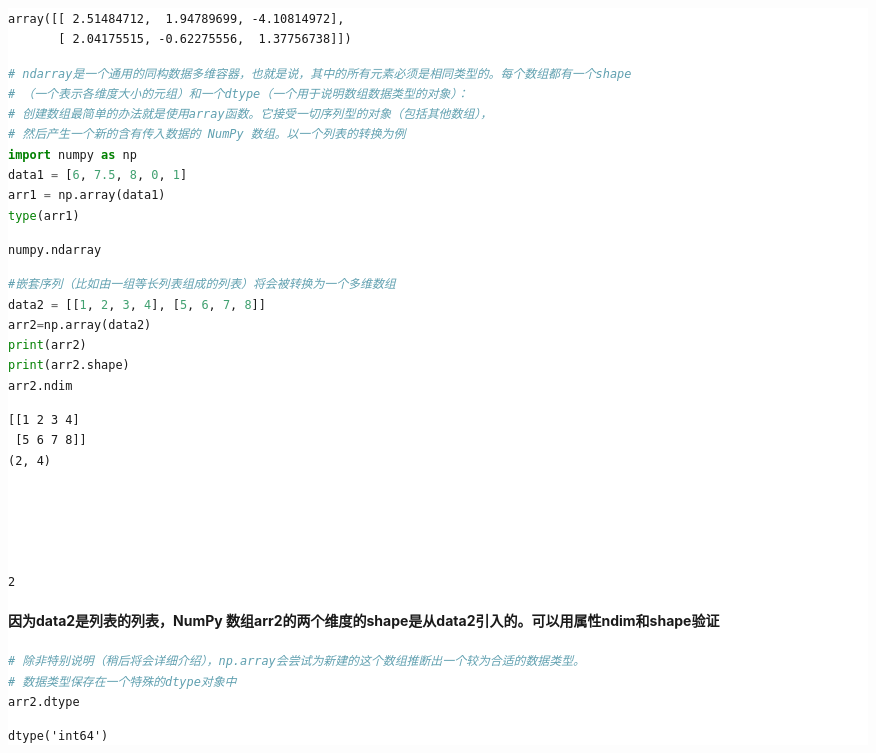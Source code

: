 


    array([[ 2.51484712,  1.94789699, -4.10814972],
           [ 2.04175515, -0.62275556,  1.37756738]])




```python
# ndarray是一个通用的同构数据多维容器，也就是说，其中的所有元素必须是相同类型的。每个数组都有一个shape
# （一个表示各维度大小的元组）和一个dtype（一个用于说明数组数据类型的对象）：
# 创建数组最简单的办法就是使用array函数。它接受一切序列型的对象（包括其他数组），
# 然后产生一个新的含有传入数据的 NumPy 数组。以一个列表的转换为例
import numpy as np
data1 = [6, 7.5, 8, 0, 1]
arr1 = np.array(data1)
type(arr1)

```




    numpy.ndarray




```python
#嵌套序列（比如由一组等长列表组成的列表）将会被转换为一个多维数组
data2 = [[1, 2, 3, 4], [5, 6, 7, 8]]
arr2=np.array(data2)
print(arr2)
print(arr2.shape)
arr2.ndim
```

    [[1 2 3 4]
     [5 6 7 8]]
    (2, 4)





    2



#### 因为data2是列表的列表，NumPy 数组arr2的两个维度的shape是从data2引入的。可以用属性ndim和shape验证


```python
# 除非特别说明（稍后将会详细介绍），np.array会尝试为新建的这个数组推断出一个较为合适的数据类型。
# 数据类型保存在一个特殊的dtype对象中
arr2.dtype
```




    dtype('int64')

